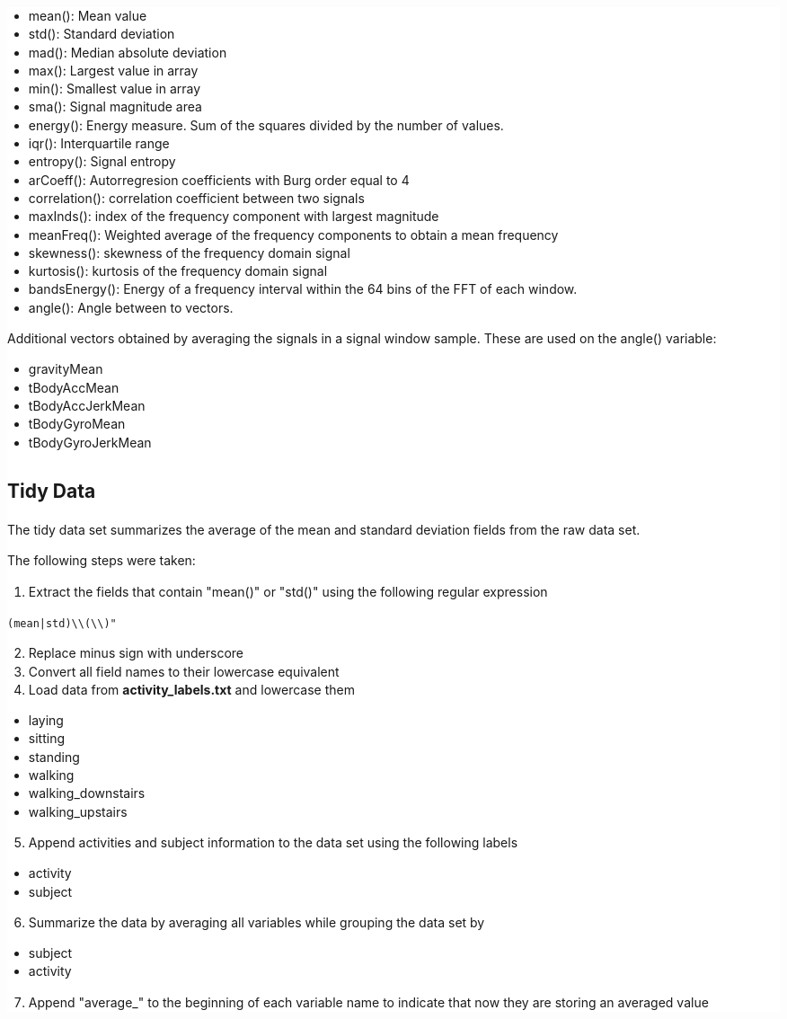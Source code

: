 * mean(): Mean value
* std(): Standard deviation
* mad(): Median absolute deviation 
* max(): Largest value in array
* min(): Smallest value in array
* sma(): Signal magnitude area
* energy(): Energy measure. Sum of the squares divided by the number of values. 
* iqr(): Interquartile range 
* entropy(): Signal entropy
* arCoeff(): Autorregresion coefficients with Burg order equal to 4
* correlation(): correlation coefficient between two signals
* maxInds(): index of the frequency component with largest magnitude
* meanFreq(): Weighted average of the frequency components to obtain a mean frequency
* skewness(): skewness of the frequency domain signal 
* kurtosis(): kurtosis of the frequency domain signal 
* bandsEnergy(): Energy of a frequency interval within the 64 bins of the FFT of each window.
* angle(): Angle between to vectors.

Additional vectors obtained by averaging the signals in a signal window sample. These are used on the angle() variable:

* gravityMean
* tBodyAccMean
* tBodyAccJerkMean
* tBodyGyroMean
* tBodyGyroJerkMean

## Tidy Data

The tidy data set summarizes the average of the mean and standard deviation fields from the raw data set. 

The following steps were taken:

1. Extract the fields that contain "mean()" or "std()" using the following regular expression
```
(mean|std)\\(\\)"
```
2. Replace minus sign with underscore
3. Convert all field names to their lowercase equivalent
4. Load data from **activity_labels.txt** and lowercase them
  * laying 
  * sitting 
  * standing 
  * walking 
  * walking_downstairs 
  * walking_upstairs
5. Append activities and subject information to the data set using the following labels
  * activity
  * subject
6. Summarize the data by averaging all variables while grouping the data set by
  * subject
  * activity
7. Append "average_" to the beginning of each variable name to indicate that now they are storing an averaged value

